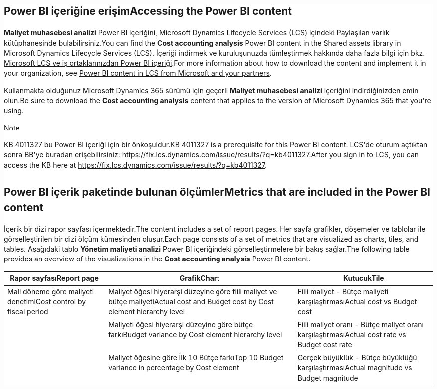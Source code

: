 ## <a name="accessing-the-power-bi-content"></a><span data-ttu-id="9dadc-120">Power BI içeriğine erişim</span><span class="sxs-lookup"><span data-stu-id="9dadc-120">Accessing the Power BI content</span></span>
<span data-ttu-id="9dadc-121">**Maliyet muhasebesi analizi** Power BI içeriğini, Microsoft Dynamics Lifecycle Services (LCS) içindeki Paylaşılan varlık kütüphanesinde bulabilirsiniz.</span><span class="sxs-lookup"><span data-stu-id="9dadc-121">You can find the **Cost accounting analysis** Power BI content in the Shared assets library in Microsoft Dynamics Lifecycle Services (LCS).</span></span> <span data-ttu-id="9dadc-122">İçeriği indirmek ve kuruluşunuzda tümleştirmek hakkında daha fazla bilgi için bkz. [Microsoft LCS ve iş ortaklarınızdan Power BI içeriği](https://blogs.msdn.microsoft.com/dynamicsaxbi/2016/12/12/power-bi-content-from-microsoft-and-your-partners/).</span><span class="sxs-lookup"><span data-stu-id="9dadc-122">For more information about how to download the content and implement it in your organization, see [Power BI content in LCS from Microsoft and your partners](https://blogs.msdn.microsoft.com/dynamicsaxbi/2016/12/12/power-bi-content-from-microsoft-and-your-partners/).</span></span>

<span data-ttu-id="9dadc-123">Kullanmakta olduğunuz Microsoft Dynamics 365 sürümü için geçerli **Maliyet muhasebesi analizi** içeriğini indirdiğinizden emin olun.</span><span class="sxs-lookup"><span data-stu-id="9dadc-123">Be sure to download the **Cost accounting analysis** content that applies to the version of Microsoft Dynamics 365 that you're using.</span></span>

> [!NOTE]
> <span data-ttu-id="9dadc-124">KB 4011327 bu Power BI içeriği için bir önkoşuldur.</span><span class="sxs-lookup"><span data-stu-id="9dadc-124">KB 4011327 is a prerequisite for this Power BI content.</span></span> <span data-ttu-id="9dadc-125">LCS'de oturum açtıktan sonra BB'ye buradan erişebilirsiniz: <https://fix.lcs.dynamics.com/issue/results/?q=kb4011327>.</span><span class="sxs-lookup"><span data-stu-id="9dadc-125">After you sign in to LCS, you can access the KB here at <https://fix.lcs.dynamics.com/issue/results/?q=kb4011327>.</span></span>

## <a name="metrics-that-are-included-in-the-power-bi-content"></a><span data-ttu-id="9dadc-126">Power BI içerik paketinde bulunan ölçümler</span><span class="sxs-lookup"><span data-stu-id="9dadc-126">Metrics that are included in the Power BI content</span></span>
<span data-ttu-id="9dadc-127">İçerik bir dizi rapor sayfası içermektedir.</span><span class="sxs-lookup"><span data-stu-id="9dadc-127">The content includes a set of report pages.</span></span> <span data-ttu-id="9dadc-128">Her sayfa grafikler, döşemeler ve tablolar ile görselleştirilen bir dizi ölçüm kümesinden oluşur.</span><span class="sxs-lookup"><span data-stu-id="9dadc-128">Each page consists of a set of metrics that are visualized as charts, tiles, and tables.</span></span> <span data-ttu-id="9dadc-129">Aşağıdaki tablo **Yönetim maliyeti analizi** Power BI içeriğindeki görselleştirmelere bir bakış sağlar.</span><span class="sxs-lookup"><span data-stu-id="9dadc-129">The following table provides an overview of the visualizations in the **Cost accounting analysis** Power BI content.</span></span>

| <span data-ttu-id="9dadc-130">Rapor sayfası</span><span class="sxs-lookup"><span data-stu-id="9dadc-130">Report page</span></span>                      | <span data-ttu-id="9dadc-131">Grafik</span><span class="sxs-lookup"><span data-stu-id="9dadc-131">Chart</span></span>                                                                                                                         | <span data-ttu-id="9dadc-132">Kutucuk</span><span class="sxs-lookup"><span data-stu-id="9dadc-132">Tile</span></span>                                          |
|----------------------------------|-------------------------------------------------------------------------------------------------------------------------------|-----------------------------------------------|
| <span data-ttu-id="9dadc-133">Mali döneme göre maliyeti denetimi</span><span class="sxs-lookup"><span data-stu-id="9dadc-133">Cost control by fiscal period</span></span>    | <span data-ttu-id="9dadc-134">Maliyet öğesi hiyerarşi düzeyine göre fiili maliyet ve bütçe maliyeti</span><span class="sxs-lookup"><span data-stu-id="9dadc-134">Actual cost and Budget cost by Cost element hierarchy level</span></span>                                                                   | <span data-ttu-id="9dadc-135">Fiili maliyet - Bütçe maliyeti karşılaştırması</span><span class="sxs-lookup"><span data-stu-id="9dadc-135">Actual cost vs Budget cost</span></span>                    |
|                                  | <span data-ttu-id="9dadc-136">Maliyeti öğesi hiyerarşi düzeyine göre bütçe farkı</span><span class="sxs-lookup"><span data-stu-id="9dadc-136">Budget variance by Cost element hierarchy level</span></span>                                                                               | <span data-ttu-id="9dadc-137">Fiili maliyet oranı - Bütçe maliyet oranı karşılaştırması</span><span class="sxs-lookup"><span data-stu-id="9dadc-137">Actual cost rate vs Budget cost rate</span></span>          |
|                                  | <span data-ttu-id="9dadc-138">Maliyet öğesine göre İlk 10 Bütçe farkı</span><span class="sxs-lookup"><span data-stu-id="9dadc-138">Top 10 Budget variance in percentage by Cost element</span></span>                                                                          | <span data-ttu-id="9dadc-139">Gerçek büyüklük - Bütçe büyüklüğü karşılaştırması</span><span class="sxs-lookup"><span data-stu-id="9dadc-139">Actual magnitude vs Budget magnitude</span></span>          |